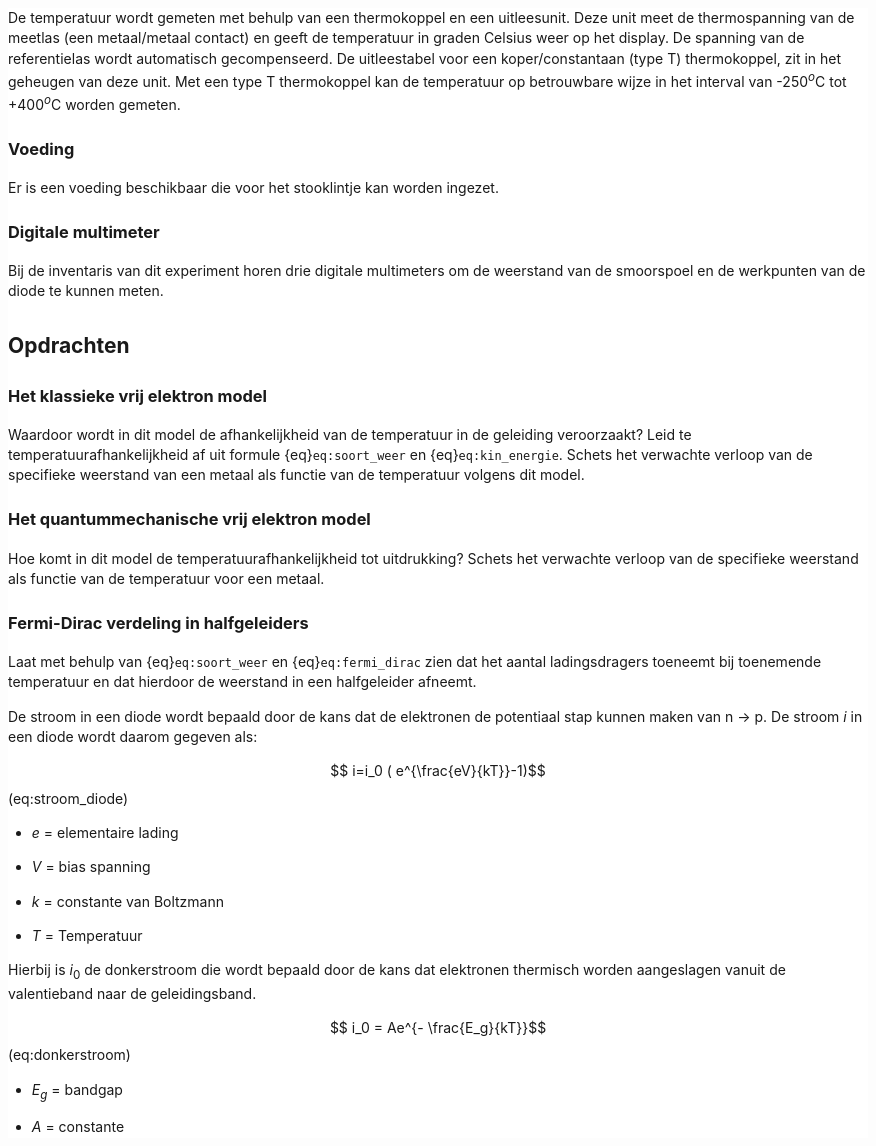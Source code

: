 De temperatuur wordt gemeten met behulp van een thermokoppel en een uitleesunit. Deze unit meet de thermospanning van de meetlas (een metaal/metaal contact) en geeft de temperatuur in graden Celsius weer op het display. De spanning van de referentielas wordt automatisch gecompenseerd. De uitleestabel voor een koper/constantaan (type T) thermokoppel, zit in het geheugen van deze unit. Met een type T thermokoppel kan de temperatuur op betrouwbare wijze in het interval van -250$^o$C tot +400$^o$C worden gemeten.

### Voeding

Er is een voeding beschikbaar die voor het stooklintje kan worden ingezet.

### Digitale multimeter

Bij de inventaris van dit experiment horen drie digitale multimeters om de weerstand van de smoorspoel en de werkpunten van de diode te kunnen meten.

## Opdrachten

### Het klassieke vrij elektron model

Waardoor wordt in dit model de afhankelijkheid van de temperatuur in de geleiding veroorzaakt? Leid te temperatuurafhankelijkheid af uit formule {eq}`eq:soort_weer` en {eq}`eq:kin_energie`. Schets het verwachte verloop van de specifieke weerstand van een metaal als functie van de temperatuur volgens dit model.

### Het quantummechanische vrij elektron model

Hoe komt in dit model de temperatuurafhankelijkheid tot uitdrukking? Schets het verwachte verloop van de specifieke weerstand als functie van de temperatuur voor een metaal.

### Fermi-Dirac verdeling in halfgeleiders

Laat met behulp van {eq}`eq:soort_weer` en {eq}`eq:fermi_dirac` zien dat het aantal ladingsdragers toeneemt bij toenemende temperatuur en dat hierdoor de weerstand in een halfgeleider afneemt.

De stroom in een diode wordt bepaald door de kans dat de elektronen de potentiaal stap kunnen maken van n $\rightarrow$ p. De stroom $i$ in een diode wordt daarom gegeven als:

$$ i=i_0 ( e^{\frac{eV}{kT}}-1)$$ (eq:stroom_diode)

- $e$ = elementaire lading

- $V$ = bias spanning

- $k$ = constante van Boltzmann

- $T$ = Temperatuur

Hierbij is $i_0$ de donkerstroom die wordt bepaald door de kans dat elektronen thermisch worden aangeslagen vanuit de valentieband naar de geleidingsband.

$$ i_0 = Ae^{- \frac{E_g}{kT}}$$ (eq:donkerstroom)

- $E_g$ = bandgap

- $A$ = constante
